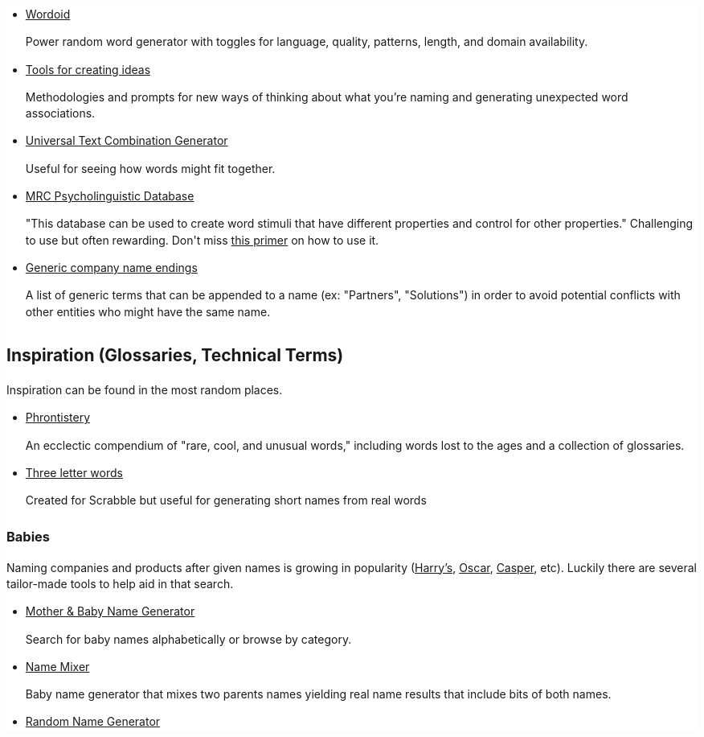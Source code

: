 - [Wordoid](http://wordoid.com/)

  Power random word generator with toggles for language, quality,
  patterns, length, and domain availability.

- [Tools for creating ideas](http://creatingminds.org/tools/tools_ideation.htm)

  Methodologies and prompts for new ways of thinking about what you’re
  naming and generating unexpected word associations.
  
- [Universal Text Combination Generator](http://textmechanic.com/text-tools/combination-permutation-tools/permutation-generator/)
  
  Useful for seeing how words might fit together.
  
- [MRC Psycholinguistic Database](http://websites.psychology.uwa.edu.au/school/MRCDatabase/uwa_mrc.htm)

  "This database can be used to create word stimuli that have different properties and control for other properties." 
  Challenging to use but often rewarding. Don't miss [this primer](http://cognitrn.psych.indiana.edu/busey/q270/Memory/How%20to%20use%20the%20MRC%20Database.doc) on how to use it.

- [Generic company name endings](https://www.reddit.com/r/Entrepreneur/comments/4jfrgl/is_there_a_list_of_generic_company_name_endings/)

  A list of generic terms that can be appended to a name (ex: "Partners", "Solutions")
  in order to avoid potential conflicts with other entities who might have the same name.

Inspiration (Glossaries, Technical Terms)
-----------------------------------------

Inspiration can be found in the most random places.

- [Phrontistery](http://phrontistery.info)

  An ecclectic compendium of "rare, cool, and unusual words," including words lost to the ages and a collection of glossaries.

- [Three letter words](http://www.yak.net/kablooey/scrabble/3letterwords.html)

  Created for Scrabble but useful for generating short names from real words

### Babies

Naming companies and products after given names is growing in
popularity ([Harry’s](https://www.harrys.com), [Oscar](https://www.hioscar.com), [Casper](https://casper.com/), etc). Luckily there are several tailor-made
tools to help aid in that search.

- [Mother & Baby Name Generator](https://www.motherandbaby.co.uk/baby-names/baby-name-generator)

  Search for baby names alphabetically or browse by category.
  
- [Name Mixer](https://www.bestlittlebaby.com/baby-name-generator.aspx)

  Baby name generator that mixes two parents names yielding real name
  results that include bits of both names.

- [Random Name Generator](http://random-name-generator.info/)
